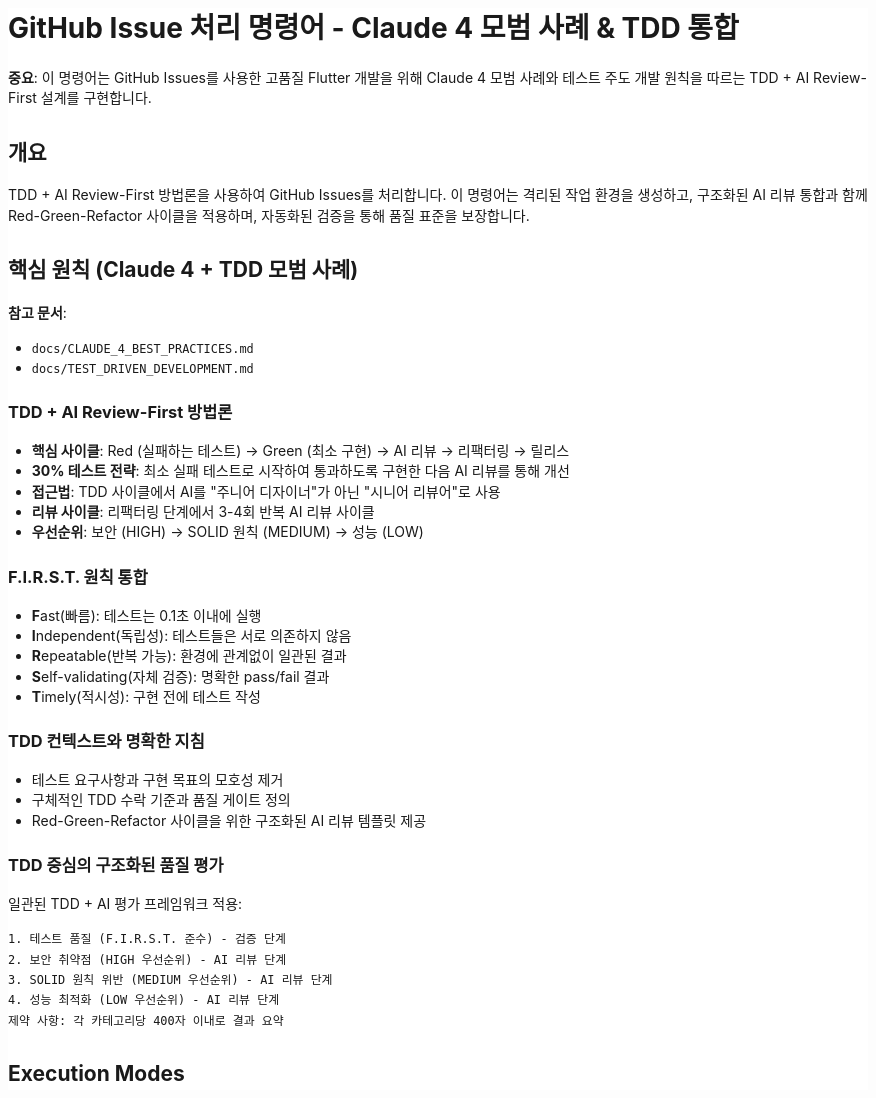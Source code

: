 # GitHub Issue 처리 명령어 - Claude 4 모범 사례 & TDD 통합

**중요**: 이 명령어는 GitHub Issues를 사용한 고품질 Flutter 개발을 위해 Claude 4 모범 사례와 테스트 주도 개발 원칙을 따르는 TDD + AI Review-First 설계를 구현합니다.

## 개요

TDD + AI Review-First 방법론을 사용하여 GitHub Issues를 처리합니다. 이 명령어는 격리된 작업 환경을 생성하고, 구조화된 AI 리뷰 통합과 함께 Red-Green-Refactor 사이클을 적용하며, 자동화된 검증을 통해 품질 표준을 보장합니다.

## 핵심 원칙 (Claude 4 + TDD 모범 사례)

**참고 문서**:

- `docs/CLAUDE_4_BEST_PRACTICES.md`
- `docs/TEST_DRIVEN_DEVELOPMENT.md`

### TDD + AI Review-First 방법론

- **핵심 사이클**: Red (실패하는 테스트) → Green (최소 구현) → AI 리뷰 → 리팩터링 → 릴리스
- **30% 테스트 전략**: 최소 실패 테스트로 시작하여 통과하도록 구현한 다음 AI 리뷰를 통해 개선
- **접근법**: TDD 사이클에서 AI를 "주니어 디자이너"가 아닌 "시니어 리뷰어"로 사용
- **리뷰 사이클**: 리팩터링 단계에서 3-4회 반복 AI 리뷰 사이클
- **우선순위**: 보안 (HIGH) → SOLID 원칙 (MEDIUM) → 성능 (LOW)

### F.I.R.S.T. 원칙 통합

- **F**ast(빠름): 테스트는 0.1초 이내에 실행
- **I**ndependent(독립성): 테스트들은 서로 의존하지 않음
- **R**epeatable(반복 가능): 환경에 관계없이 일관된 결과
- **S**elf-validating(자체 검증): 명확한 pass/fail 결과
- **T**imely(적시성): 구현 전에 테스트 작성

### TDD 컨텍스트와 명확한 지침

- 테스트 요구사항과 구현 목표의 모호성 제거
- 구체적인 TDD 수락 기준과 품질 게이트 정의
- Red-Green-Refactor 사이클을 위한 구조화된 AI 리뷰 템플릿 제공

### TDD 중심의 구조화된 품질 평가

일관된 TDD + AI 평가 프레임워크 적용:

```
1. 테스트 품질 (F.I.R.S.T. 준수) - 검증 단계
2. 보안 취약점 (HIGH 우선순위) - AI 리뷰 단계
3. SOLID 원칙 위반 (MEDIUM 우선순위) - AI 리뷰 단계
4. 성능 최적화 (LOW 우선순위) - AI 리뷰 단계
제약 사항: 각 카테고리당 400자 이내로 결과 요약
```

## Execution Modes
